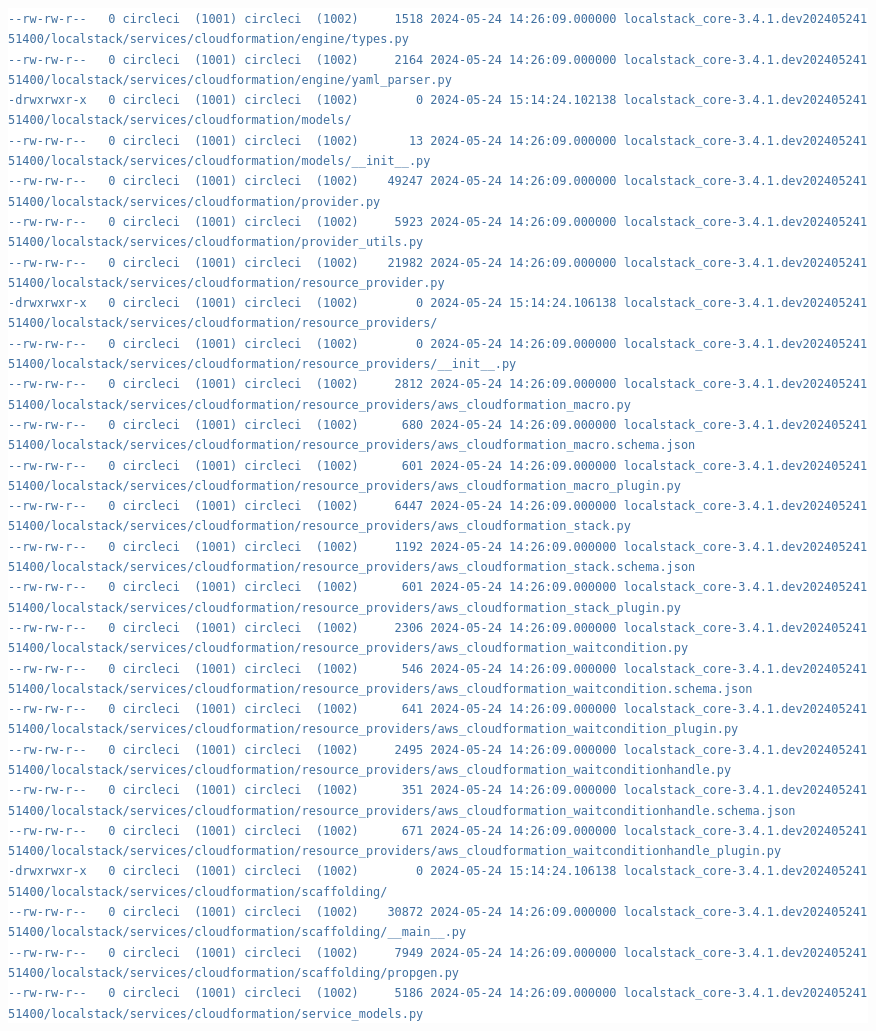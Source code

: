 ```diff
--rw-rw-r--   0 circleci  (1001) circleci  (1002)     1518 2024-05-24 14:26:09.000000 localstack_core-3.4.1.dev20240524151400/localstack/services/cloudformation/engine/types.py
--rw-rw-r--   0 circleci  (1001) circleci  (1002)     2164 2024-05-24 14:26:09.000000 localstack_core-3.4.1.dev20240524151400/localstack/services/cloudformation/engine/yaml_parser.py
-drwxrwxr-x   0 circleci  (1001) circleci  (1002)        0 2024-05-24 15:14:24.102138 localstack_core-3.4.1.dev20240524151400/localstack/services/cloudformation/models/
--rw-rw-r--   0 circleci  (1001) circleci  (1002)       13 2024-05-24 14:26:09.000000 localstack_core-3.4.1.dev20240524151400/localstack/services/cloudformation/models/__init__.py
--rw-rw-r--   0 circleci  (1001) circleci  (1002)    49247 2024-05-24 14:26:09.000000 localstack_core-3.4.1.dev20240524151400/localstack/services/cloudformation/provider.py
--rw-rw-r--   0 circleci  (1001) circleci  (1002)     5923 2024-05-24 14:26:09.000000 localstack_core-3.4.1.dev20240524151400/localstack/services/cloudformation/provider_utils.py
--rw-rw-r--   0 circleci  (1001) circleci  (1002)    21982 2024-05-24 14:26:09.000000 localstack_core-3.4.1.dev20240524151400/localstack/services/cloudformation/resource_provider.py
-drwxrwxr-x   0 circleci  (1001) circleci  (1002)        0 2024-05-24 15:14:24.106138 localstack_core-3.4.1.dev20240524151400/localstack/services/cloudformation/resource_providers/
--rw-rw-r--   0 circleci  (1001) circleci  (1002)        0 2024-05-24 14:26:09.000000 localstack_core-3.4.1.dev20240524151400/localstack/services/cloudformation/resource_providers/__init__.py
--rw-rw-r--   0 circleci  (1001) circleci  (1002)     2812 2024-05-24 14:26:09.000000 localstack_core-3.4.1.dev20240524151400/localstack/services/cloudformation/resource_providers/aws_cloudformation_macro.py
--rw-rw-r--   0 circleci  (1001) circleci  (1002)      680 2024-05-24 14:26:09.000000 localstack_core-3.4.1.dev20240524151400/localstack/services/cloudformation/resource_providers/aws_cloudformation_macro.schema.json
--rw-rw-r--   0 circleci  (1001) circleci  (1002)      601 2024-05-24 14:26:09.000000 localstack_core-3.4.1.dev20240524151400/localstack/services/cloudformation/resource_providers/aws_cloudformation_macro_plugin.py
--rw-rw-r--   0 circleci  (1001) circleci  (1002)     6447 2024-05-24 14:26:09.000000 localstack_core-3.4.1.dev20240524151400/localstack/services/cloudformation/resource_providers/aws_cloudformation_stack.py
--rw-rw-r--   0 circleci  (1001) circleci  (1002)     1192 2024-05-24 14:26:09.000000 localstack_core-3.4.1.dev20240524151400/localstack/services/cloudformation/resource_providers/aws_cloudformation_stack.schema.json
--rw-rw-r--   0 circleci  (1001) circleci  (1002)      601 2024-05-24 14:26:09.000000 localstack_core-3.4.1.dev20240524151400/localstack/services/cloudformation/resource_providers/aws_cloudformation_stack_plugin.py
--rw-rw-r--   0 circleci  (1001) circleci  (1002)     2306 2024-05-24 14:26:09.000000 localstack_core-3.4.1.dev20240524151400/localstack/services/cloudformation/resource_providers/aws_cloudformation_waitcondition.py
--rw-rw-r--   0 circleci  (1001) circleci  (1002)      546 2024-05-24 14:26:09.000000 localstack_core-3.4.1.dev20240524151400/localstack/services/cloudformation/resource_providers/aws_cloudformation_waitcondition.schema.json
--rw-rw-r--   0 circleci  (1001) circleci  (1002)      641 2024-05-24 14:26:09.000000 localstack_core-3.4.1.dev20240524151400/localstack/services/cloudformation/resource_providers/aws_cloudformation_waitcondition_plugin.py
--rw-rw-r--   0 circleci  (1001) circleci  (1002)     2495 2024-05-24 14:26:09.000000 localstack_core-3.4.1.dev20240524151400/localstack/services/cloudformation/resource_providers/aws_cloudformation_waitconditionhandle.py
--rw-rw-r--   0 circleci  (1001) circleci  (1002)      351 2024-05-24 14:26:09.000000 localstack_core-3.4.1.dev20240524151400/localstack/services/cloudformation/resource_providers/aws_cloudformation_waitconditionhandle.schema.json
--rw-rw-r--   0 circleci  (1001) circleci  (1002)      671 2024-05-24 14:26:09.000000 localstack_core-3.4.1.dev20240524151400/localstack/services/cloudformation/resource_providers/aws_cloudformation_waitconditionhandle_plugin.py
-drwxrwxr-x   0 circleci  (1001) circleci  (1002)        0 2024-05-24 15:14:24.106138 localstack_core-3.4.1.dev20240524151400/localstack/services/cloudformation/scaffolding/
--rw-rw-r--   0 circleci  (1001) circleci  (1002)    30872 2024-05-24 14:26:09.000000 localstack_core-3.4.1.dev20240524151400/localstack/services/cloudformation/scaffolding/__main__.py
--rw-rw-r--   0 circleci  (1001) circleci  (1002)     7949 2024-05-24 14:26:09.000000 localstack_core-3.4.1.dev20240524151400/localstack/services/cloudformation/scaffolding/propgen.py
--rw-rw-r--   0 circleci  (1001) circleci  (1002)     5186 2024-05-24 14:26:09.000000 localstack_core-3.4.1.dev20240524151400/localstack/services/cloudformation/service_models.py
```